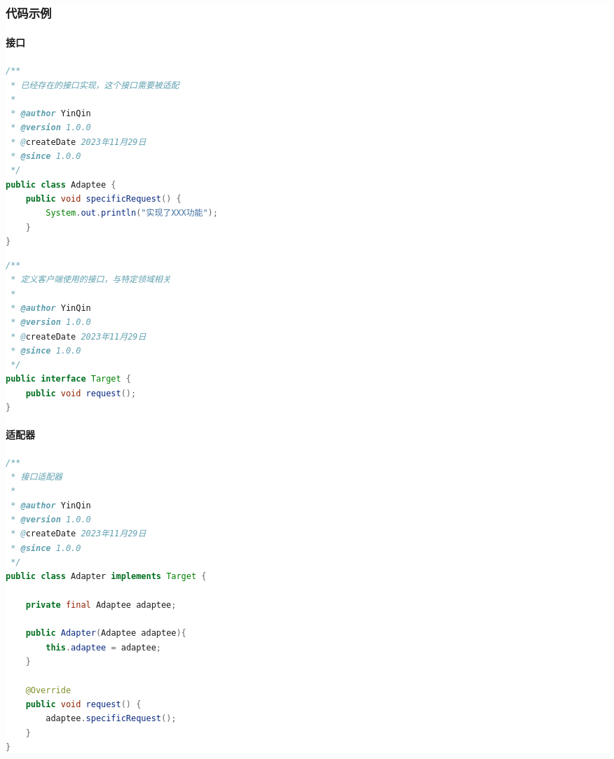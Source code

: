 ### 代码示例

#### **接口**

```java
/**
 * 已经存在的接口实现，这个接口需要被适配
 *
 * @author YinQin
 * @version 1.0.0
 * @createDate 2023年11月29日
 * @since 1.0.0
 */
public class Adaptee {
    public void specificRequest() {
        System.out.println("实现了XXX功能");
    }
}
```

```java
/**
 * 定义客户端使用的接口，与特定领域相关
 *
 * @author YinQin
 * @version 1.0.0
 * @createDate 2023年11月29日
 * @since 1.0.0
 */
public interface Target {
    public void request();
}
```

#### 适配器

```java
/**
 * 接口适配器
 *
 * @author YinQin
 * @version 1.0.0
 * @createDate 2023年11月29日
 * @since 1.0.0
 */
public class Adapter implements Target {

    private final Adaptee adaptee;

    public Adapter(Adaptee adaptee){
        this.adaptee = adaptee;
    }

    @Override
    public void request() {
        adaptee.specificRequest();
    }
}
```

